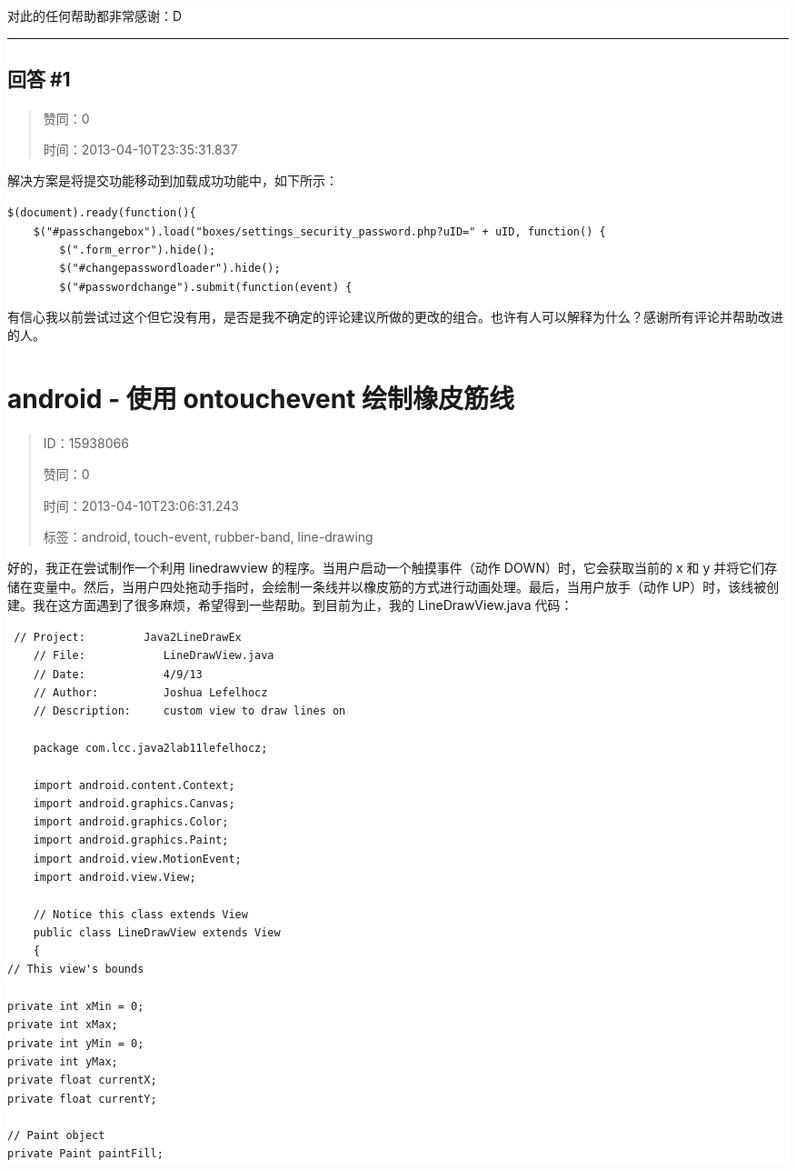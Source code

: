 对此的任何帮助都非常感谢：D

* * *

## 回答 #1

> 赞同：0
> 
> 时间：2013-04-10T23:35:31.837

解决方案是将提交功能移动到加载成功功能中，如下所示：

```
$(document).ready(function(){
    $("#passchangebox").load("boxes/settings_security_password.php?uID=" + uID, function() {
        $(".form_error").hide();
        $("#changepasswordloader").hide();
        $("#passwordchange").submit(function(event) { 
```

有信心我以前尝试过这个但它没有用，是否是我不确定的评论建议所做的更改的组合。也许有人可以解释为什么？感谢所有评论并帮助改进的人。

# android - 使用 ontouchevent 绘制橡皮筋线

> ID：15938066
> 
> 赞同：0
> 
> 时间：2013-04-10T23:06:31.243
> 
> 标签：android, touch-event, rubber-band, line-drawing

好的，我正在尝试制作一个利用 linedrawview 的程序。当用户启动一个触摸事件（动作 DOWN）时，它会获取当前的 x 和 y 并将它们存储在变量中。然后，当用户四处拖动手指时，会绘制一条线并以橡皮筋的方式进行动画处理。最后，当用户放手（动作 UP）时，该线被创建。我在这方面遇到了很多麻烦，希望得到一些帮助。到目前为止，我的 LineDrawView.java 代码：

```
 // Project:         Java2LineDrawEx
    // File:            LineDrawView.java
    // Date:            4/9/13
    // Author:          Joshua Lefelhocz
    // Description:     custom view to draw lines on

    package com.lcc.java2lab11lefelhocz;

    import android.content.Context;
    import android.graphics.Canvas;
    import android.graphics.Color;
    import android.graphics.Paint;
    import android.view.MotionEvent;
    import android.view.View;

    // Notice this class extends View
    public class LineDrawView extends View 
    {
// This view's bounds

private int xMin = 0;          
private int xMax;
private int yMin = 0;
private int yMax;
private float currentX;
private float currentY;

// Paint object
private Paint paintFill;

```